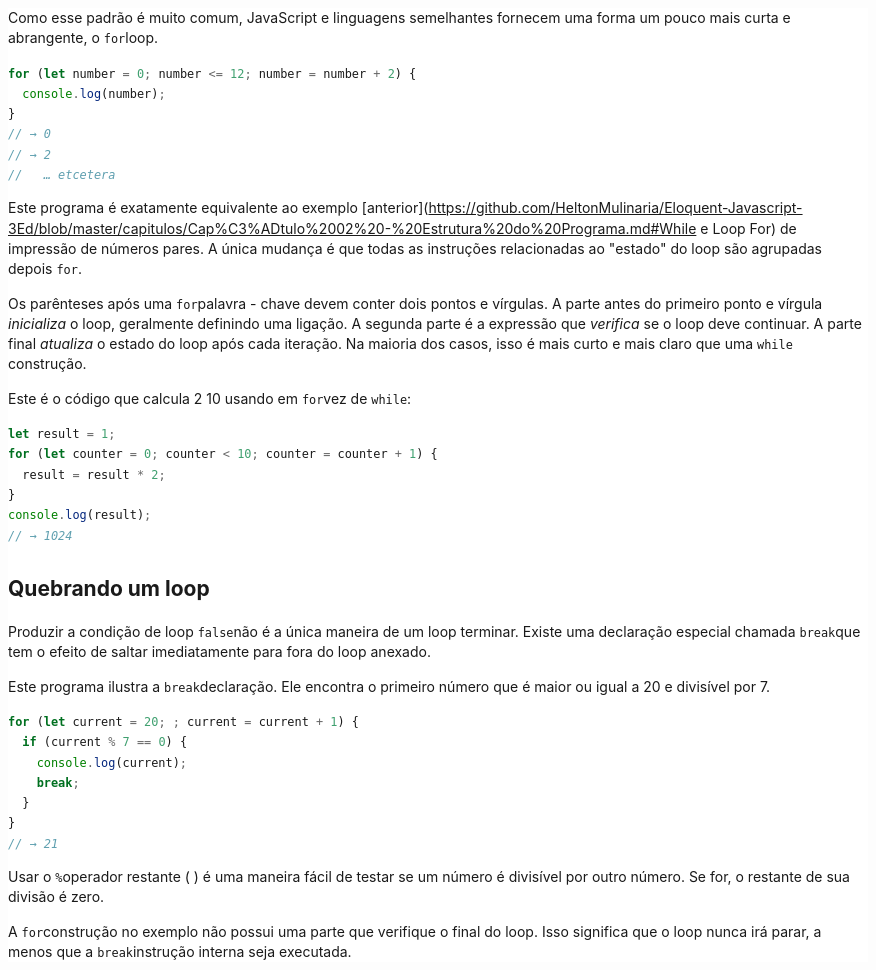 Como esse padrão é muito comum, JavaScript e linguagens semelhantes fornecem uma forma um pouco mais curta e abrangente, o `for`loop.

```js
for (let number = 0; number <= 12; number = number + 2) {
  console.log(number);
}
// → 0
// → 2
//   … etcetera
```

Este programa é exatamente equivalente ao exemplo [anterior](https://github.com/HeltonMulinaria/Eloquent-Javascript-3Ed/blob/master/capitulos/Cap%C3%ADtulo%2002%20-%20Estrutura%20do%20Programa.md#While e Loop For) de impressão de números pares. A única mudança é que todas as instruções relacionadas ao "estado" do loop são agrupadas depois `for`.

Os parênteses após uma `for`palavra - chave devem conter dois pontos e vírgulas. A parte antes do primeiro ponto e vírgula *inicializa* o loop, geralmente definindo uma ligação. A segunda parte é a expressão que *verifica* se o loop deve continuar. A parte final *atualiza* o estado do loop após cada iteração. Na maioria dos casos, isso é mais curto e mais claro que uma `while`construção.

Este é o código que calcula 2 10 usando em `for`vez de `while`:

```js
let result = 1;
for (let counter = 0; counter < 10; counter = counter + 1) {
  result = result * 2;
}
console.log(result);
// → 1024
```

## Quebrando um loop

Produzir a condição de loop `false`não é a única maneira de um loop terminar. Existe uma declaração especial chamada `break`que tem o efeito de saltar imediatamente para fora do loop anexado.

Este programa ilustra a `break`declaração. Ele encontra o primeiro número que é maior ou igual a 20 e divisível por 7.

```js
for (let current = 20; ; current = current + 1) {
  if (current % 7 == 0) {
    console.log(current);
    break;
  }
}
// → 21
```

Usar o `%`operador restante ( ) é uma maneira fácil de testar se um número é divisível por outro número. Se for, o restante de sua divisão é zero.

A `for`construção no exemplo não possui uma parte que verifique o final do loop. Isso significa que o loop nunca irá parar, a menos que a `break`instrução interna seja executada.
